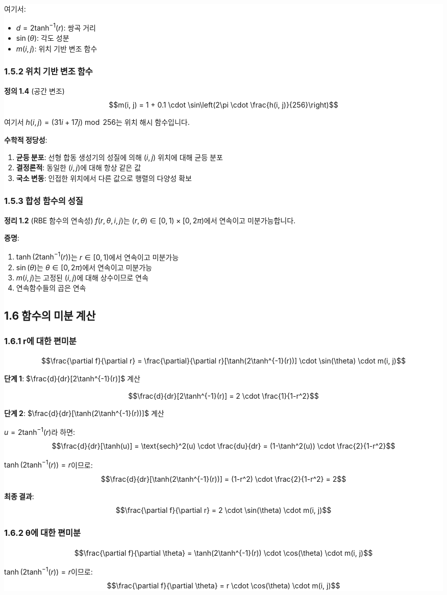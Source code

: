 여기서:
- $d = 2\tanh^{-1}(r)$: 쌍곡 거리
- $\sin(\theta)$: 각도 성분
- $m(i, j)$: 위치 기반 변조 함수

### 1.5.2 위치 기반 변조 함수

**정의 1.4** (공간 변조)
$$m(i, j) = 1 + 0.1 \cdot \sin\left(2\pi \cdot \frac{h(i, j)}{256}\right)$$

여기서 $h(i, j) = (31i + 17j) \bmod 256$는 위치 해시 함수입니다.

**수학적 정당성**:
1. **균등 분포**: 선형 합동 생성기의 성질에 의해 $(i, j)$ 위치에 대해 균등 분포
2. **결정론적**: 동일한 $(i, j)$에 대해 항상 같은 값
3. **국소 변동**: 인접한 위치에서 다른 값으로 행렬의 다양성 확보

### 1.5.3 합성 함수의 성질

**정리 1.2** (RBE 함수의 연속성)
$f(r, \theta, i, j)$는 $(r, \theta) \in [0, 1) \times [0, 2\pi)$에서 연속이고 미분가능합니다.

**증명**:
1. $\tanh(2\tanh^{-1}(r))$는 $r \in [0, 1)$에서 연속이고 미분가능
2. $\sin(\theta)$는 $\theta \in [0, 2\pi)$에서 연속이고 미분가능
3. $m(i, j)$는 고정된 $(i, j)$에 대해 상수이므로 연속
4. 연속함수들의 곱은 연속

## 1.6 함수의 미분 계산

### 1.6.1 r에 대한 편미분

$$\frac{\partial f}{\partial r} = \frac{\partial}{\partial r}[\tanh(2\tanh^{-1}(r))] \cdot \sin(\theta) \cdot m(i, j)$$

**단계 1**: $\frac{d}{dr}[2\tanh^{-1}(r)]$ 계산

$$\frac{d}{dr}[2\tanh^{-1}(r)] = 2 \cdot \frac{1}{1-r^2}$$

**단계 2**: $\frac{d}{dr}[\tanh(2\tanh^{-1}(r))]$ 계산

$u = 2\tanh^{-1}(r)$라 하면:
$$\frac{d}{dr}[\tanh(u)] = \text{sech}^2(u) \cdot \frac{du}{dr} = (1-\tanh^2(u)) \cdot \frac{2}{1-r^2}$$

$\tanh(2\tanh^{-1}(r)) = r$이므로:
$$\frac{d}{dr}[\tanh(2\tanh^{-1}(r))] = (1-r^2) \cdot \frac{2}{1-r^2} = 2$$

**최종 결과**:
$$\frac{\partial f}{\partial r} = 2 \cdot \sin(\theta) \cdot m(i, j)$$

### 1.6.2 θ에 대한 편미분

$$\frac{\partial f}{\partial \theta} = \tanh(2\tanh^{-1}(r)) \cdot \cos(\theta) \cdot m(i, j)$$

$\tanh(2\tanh^{-1}(r)) = r$이므로:
$$\frac{\partial f}{\partial \theta} = r \cdot \cos(\theta) \cdot m(i, j)$$
